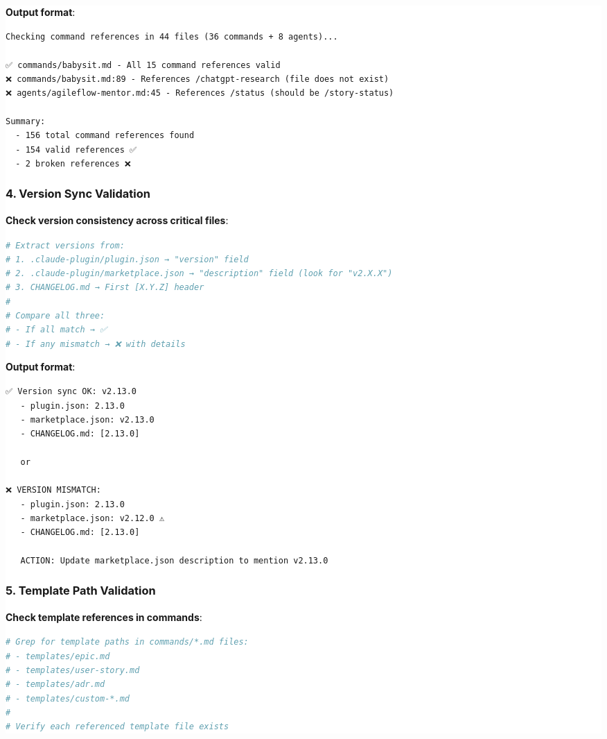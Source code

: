 **Output format**:
```
Checking command references in 44 files (36 commands + 8 agents)...

✅ commands/babysit.md - All 15 command references valid
❌ commands/babysit.md:89 - References /chatgpt-research (file does not exist)
❌ agents/agileflow-mentor.md:45 - References /status (should be /story-status)

Summary:
  - 156 total command references found
  - 154 valid references ✅
  - 2 broken references ❌
```

### 4. Version Sync Validation

**Check version consistency across critical files**:
```bash
# Extract versions from:
# 1. .claude-plugin/plugin.json → "version" field
# 2. .claude-plugin/marketplace.json → "description" field (look for "v2.X.X")
# 3. CHANGELOG.md → First [X.Y.Z] header
#
# Compare all three:
# - If all match → ✅
# - If any mismatch → ❌ with details
```

**Output format**:
```
✅ Version sync OK: v2.13.0
   - plugin.json: 2.13.0
   - marketplace.json: v2.13.0
   - CHANGELOG.md: [2.13.0]

   or

❌ VERSION MISMATCH:
   - plugin.json: 2.13.0
   - marketplace.json: v2.12.0 ⚠️
   - CHANGELOG.md: [2.13.0]

   ACTION: Update marketplace.json description to mention v2.13.0
```

### 5. Template Path Validation

**Check template references in commands**:
```bash
# Grep for template paths in commands/*.md files:
# - templates/epic.md
# - templates/user-story.md
# - templates/adr.md
# - templates/custom-*.md
#
# Verify each referenced template file exists
```
